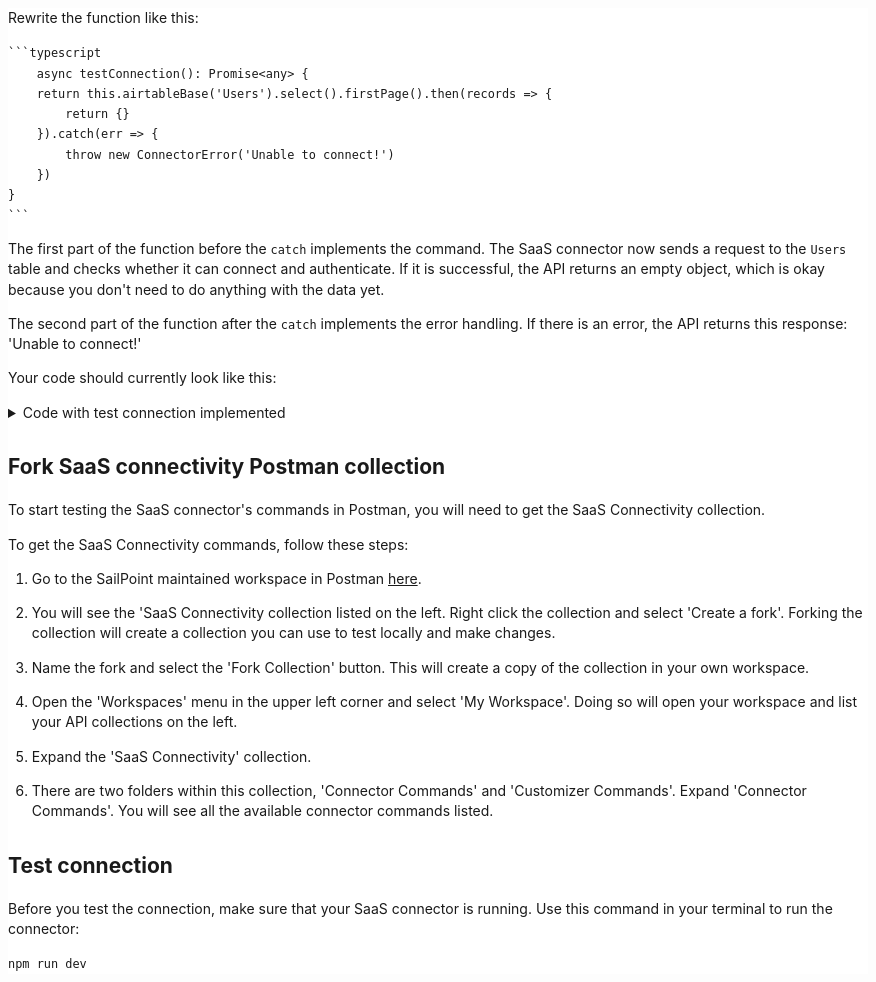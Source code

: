 Rewrite the function like this:

    ```typescript
        async testConnection(): Promise<any> {
        return this.airtableBase('Users').select().firstPage().then(records => {
            return {}
        }).catch(err => {
            throw new ConnectorError('Unable to connect!')
        })
    }
    ```

The first part of the function before the `catch` implements the command. The SaaS connector now sends a request to the `Users` table and checks whether it can connect and authenticate. If it is successful, the API returns an empty object, which is okay because you don't need to do anything with the data yet.

The second part of the function after the `catch` implements the error handling. If there is an error, the API returns this response: 'Unable to connect!'

Your code should currently look like this:

<details><summary>Code with test connection implemented</summary></details>

## Fork SaaS connectivity Postman collection

To start testing the SaaS connector's commands in Postman, you will need to get the SaaS Connectivity collection.

To get the SaaS Connectivity commands, follow these steps:

1. Go to the SailPoint maintained workspace in Postman [here](https://www.postman.com/sailpoint/identitynow/overview).

2. You will see the 'SaaS Connectivity collection listed on the left. Right click the collection and select 'Create a fork'. Forking the collection will create a collection you can use to test locally and make changes.

3. Name the fork and select the 'Fork Collection' button. This will create a copy of the collection in your own workspace.

4. Open the 'Workspaces' menu in the upper left corner and select 'My Workspace'. Doing so will open your workspace and list your API collections on the left.

5. Expand the 'SaaS Connectivity' collection.

6. There are two folders within this collection, 'Connector Commands' and 'Customizer Commands'. Expand 'Connector Commands'. You will see all the available connector commands listed.

## Test connection

Before you test the connection, make sure that your SaaS connector is running. Use this command in your terminal to run the connector:

```bash
npm run dev
```
